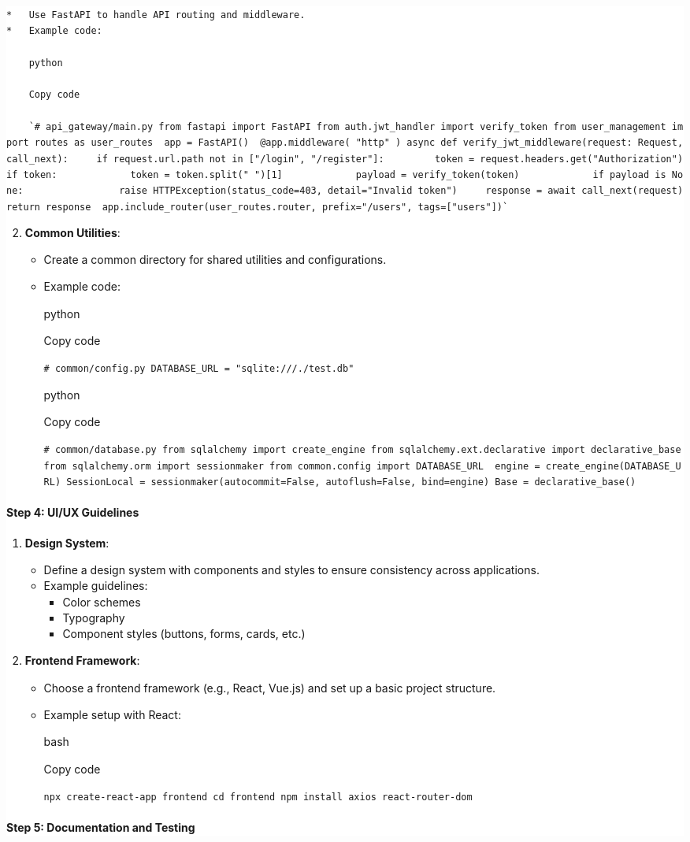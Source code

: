     *   Use FastAPI to handle API routing and middleware.
    *   Example code:
        
        python
        
        Copy code
        
        `# api_gateway/main.py from fastapi import FastAPI from auth.jwt_handler import verify_token from user_management import routes as user_routes  app = FastAPI()  @app.middleware( "http" ) async def verify_jwt_middleware(request: Request, call_next):     if request.url.path not in ["/login", "/register"]:         token = request.headers.get("Authorization")         if token:             token = token.split(" ")[1]             payload = verify_token(token)             if payload is None:                 raise HTTPException(status_code=403, detail="Invalid token")     response = await call_next(request)     return response  app.include_router(user_routes.router, prefix="/users", tags=["users"])`
        
2.  **Common Utilities**:
    
    *   Create a common directory for shared utilities and configurations.
        
    *   Example code:
        
        python
        
        Copy code
        
        `# common/config.py DATABASE_URL = "sqlite:///./test.db"`
        
        python
        
        Copy code
        
        `# common/database.py from sqlalchemy import create_engine from sqlalchemy.ext.declarative import declarative_base from sqlalchemy.orm import sessionmaker from common.config import DATABASE_URL  engine = create_engine(DATABASE_URL) SessionLocal = sessionmaker(autocommit=False, autoflush=False, bind=engine) Base = declarative_base()`
        

#### Step 4: UI/UX Guidelines

1.  **Design System**:
    
    *   Define a design system with components and styles to ensure consistency across applications.
    *   Example guidelines:
        *   Color schemes
        *   Typography
        *   Component styles (buttons, forms, cards, etc.)
2.  **Frontend Framework**:
    
    *   Choose a frontend framework (e.g., React, Vue.js) and set up a basic project structure.
    *   Example setup with React:
        
        bash
        
        Copy code
        
        `npx create-react-app frontend cd frontend npm install axios react-router-dom`
        

#### Step 5: Documentation and Testing
